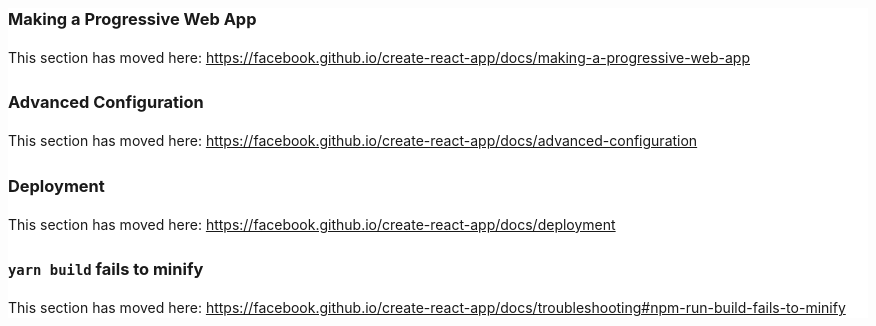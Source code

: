 ### Making a Progressive Web App

This section has moved here: https://facebook.github.io/create-react-app/docs/making-a-progressive-web-app

### Advanced Configuration

This section has moved here: https://facebook.github.io/create-react-app/docs/advanced-configuration

### Deployment

This section has moved here: https://facebook.github.io/create-react-app/docs/deployment

### `yarn build` fails to minify

This section has moved here: https://facebook.github.io/create-react-app/docs/troubleshooting#npm-run-build-fails-to-minify
